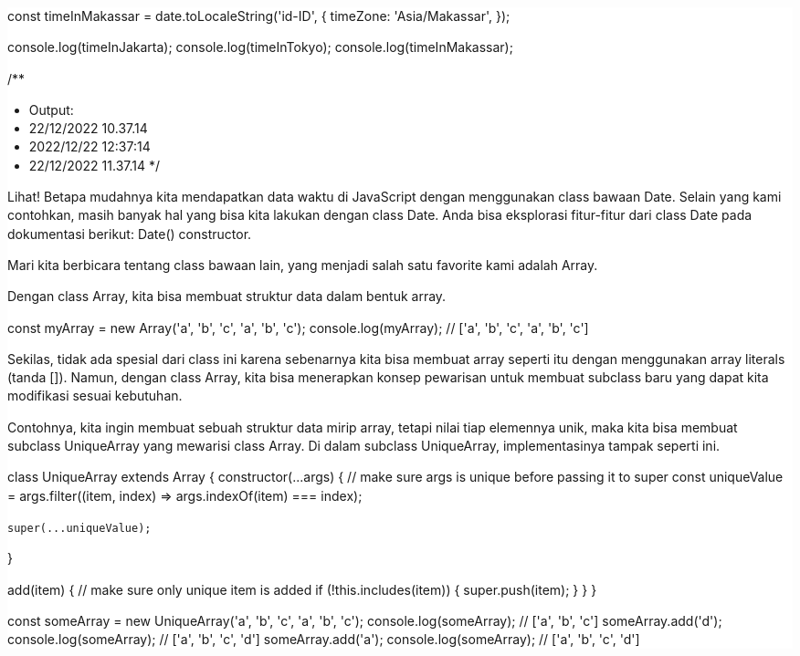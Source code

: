 const timeInMakassar = date.toLocaleString('id-ID', {
  timeZone: 'Asia/Makassar',
});
 
console.log(timeInJakarta);
console.log(timeInTokyo);
console.log(timeInMakassar);
 
/**
* Output:
* 22/12/2022 10.37.14
* 2022/12/22 12:37:14
* 22/12/2022 11.37.14
*/

Lihat! Betapa mudahnya kita mendapatkan data waktu di JavaScript dengan menggunakan class bawaan Date. Selain yang kami contohkan, masih banyak hal yang bisa kita lakukan dengan class Date. Anda bisa eksplorasi fitur-fitur dari class Date pada dokumentasi berikut: Date() constructor.

Mari kita berbicara tentang class bawaan lain, yang menjadi salah satu favorite kami adalah Array.

Dengan class Array, kita bisa membuat struktur data dalam bentuk array.

const myArray = new Array('a', 'b', 'c', 'a', 'b', 'c');
console.log(myArray); // ['a', 'b', 'c', 'a', 'b', 'c']

Sekilas, tidak ada spesial dari class ini karena sebenarnya kita bisa membuat array seperti itu dengan menggunakan array literals (tanda []). Namun, dengan class Array, kita bisa menerapkan konsep pewarisan untuk membuat subclass baru yang dapat kita modifikasi sesuai kebutuhan. 

Contohnya, kita ingin membuat sebuah struktur data mirip array, tetapi nilai tiap elemennya unik, maka kita bisa membuat subclass UniqueArray yang mewarisi class Array. Di dalam subclass UniqueArray, implementasinya tampak seperti ini.

class UniqueArray extends Array {
  constructor(...args) {
    // make sure args is unique before passing it to super
    const uniqueValue = args.filter((item, index) => args.indexOf(item) === index);
 
    super(...uniqueValue);
  }
 
  add(item) {
    // make sure only unique item is added
    if (!this.includes(item)) {
      super.push(item);
    }
  }
}
 
const someArray = new UniqueArray('a', 'b', 'c', 'a', 'b', 'c');
console.log(someArray); // ['a', 'b', 'c']
someArray.add('d');
console.log(someArray); // ['a', 'b', 'c', 'd']
someArray.add('a');
console.log(someArray); // ['a', 'b', 'c', 'd']
